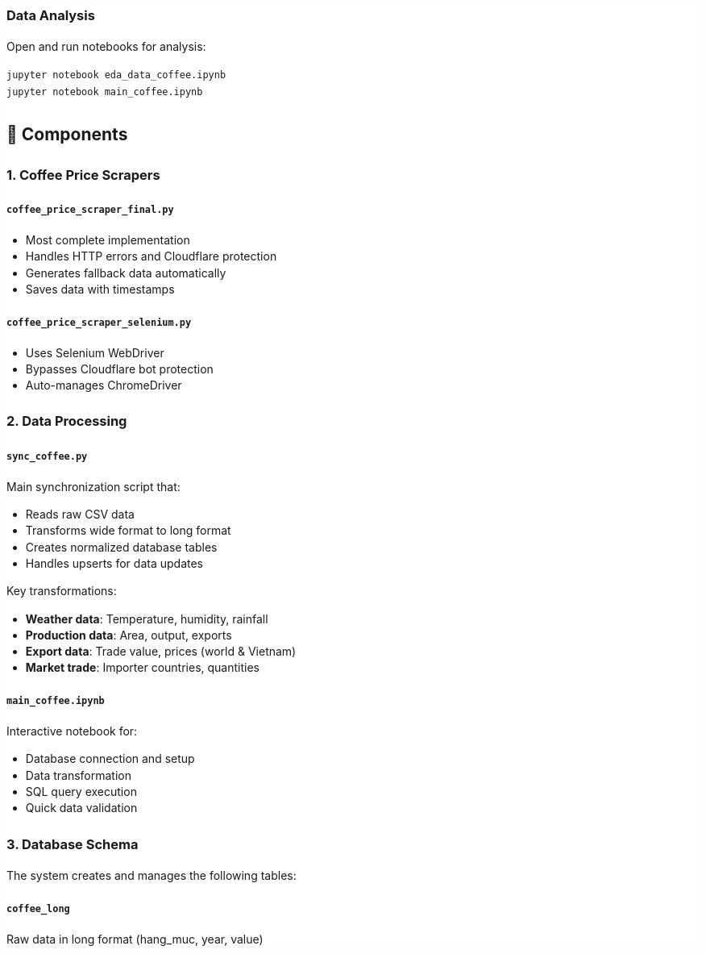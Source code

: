### Data Analysis

Open and run notebooks for analysis:
```bash
jupyter notebook eda_data_coffee.ipynb
jupyter notebook main_coffee.ipynb
```

## 🧩 Components

### 1. Coffee Price Scrapers

#### `coffee_price_scraper_final.py`
- Most complete implementation
- Handles HTTP errors and Cloudflare protection
- Generates fallback data automatically
- Saves data with timestamps

#### `coffee_price_scraper_selenium.py`
- Uses Selenium WebDriver
- Bypasses Cloudflare bot protection
- Auto-manages ChromeDriver

### 2. Data Processing

#### `sync_coffee.py`
Main synchronization script that:
- Reads raw CSV data
- Transforms wide format to long format
- Creates normalized database tables
- Handles upserts for data updates

Key transformations:
- **Weather data**: Temperature, humidity, rainfall
- **Production data**: Area, output, exports
- **Export data**: Trade value, prices (world & Vietnam)
- **Market trade**: Importer countries, quantities

#### `main_coffee.ipynb`
Interactive notebook for:
- Database connection and setup
- Data transformation
- SQL query execution
- Quick data validation

### 3. Database Schema

The system creates and manages the following tables:

#### `coffee_long`
Raw data in long format (hang_muc, year, value)
